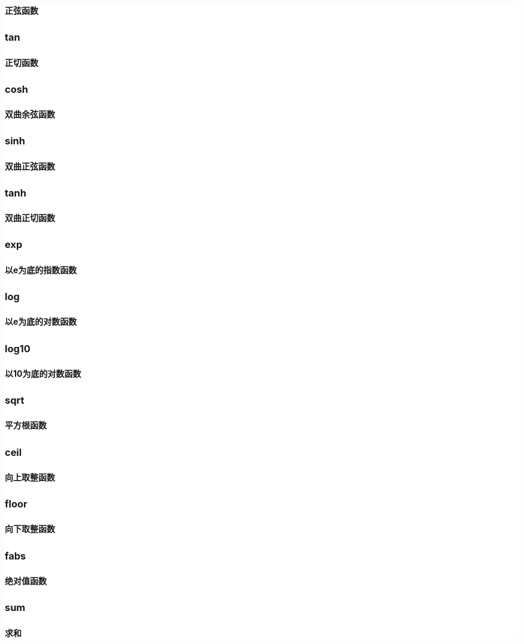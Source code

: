 #### 正弦函数

### tan

#### 正切函数

### cosh

#### 双曲余弦函数

### sinh

#### 双曲正弦函数

### tanh

#### 双曲正切函数

### exp

#### 以e为底的指数函数

### log

#### 以e为底的对数函数

### log10

#### 以10为底的对数函数

### sqrt

#### 平方根函数

### ceil

#### 向上取整函数

### floor

#### 向下取整函数

### fabs

#### 绝对值函数

### sum

#### 求和
